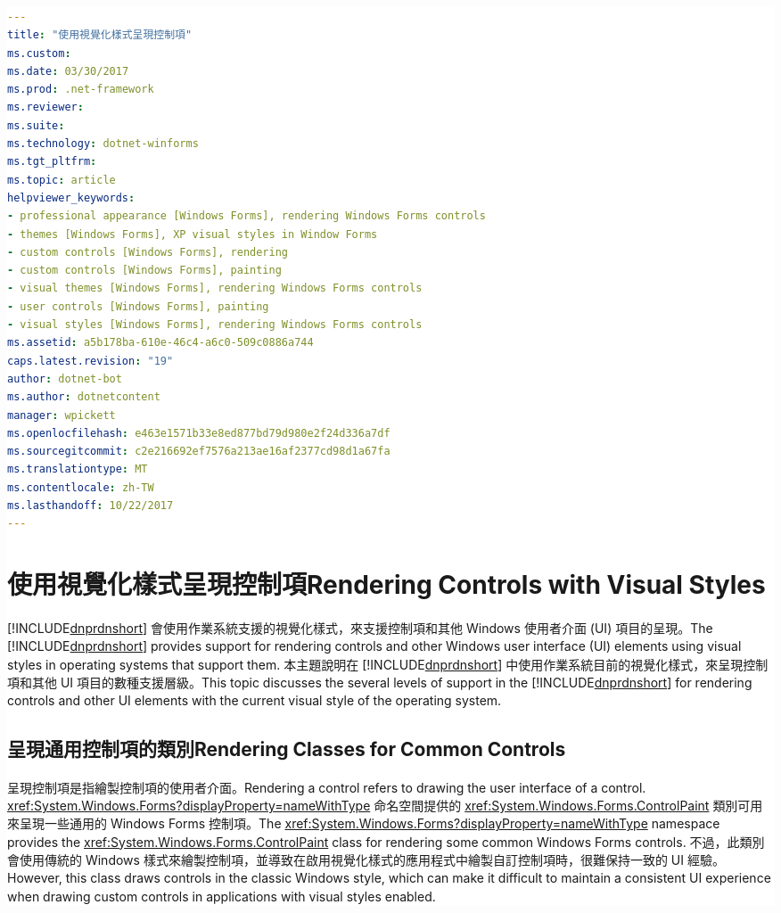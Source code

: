 ```yaml
---
title: "使用視覺化樣式呈現控制項"
ms.custom: 
ms.date: 03/30/2017
ms.prod: .net-framework
ms.reviewer: 
ms.suite: 
ms.technology: dotnet-winforms
ms.tgt_pltfrm: 
ms.topic: article
helpviewer_keywords:
- professional appearance [Windows Forms], rendering Windows Forms controls
- themes [Windows Forms], XP visual styles in Window Forms
- custom controls [Windows Forms], rendering
- custom controls [Windows Forms], painting
- visual themes [Windows Forms], rendering Windows Forms controls
- user controls [Windows Forms], painting
- visual styles [Windows Forms], rendering Windows Forms controls
ms.assetid: a5b178ba-610e-46c4-a6c0-509c0886a744
caps.latest.revision: "19"
author: dotnet-bot
ms.author: dotnetcontent
manager: wpickett
ms.openlocfilehash: e463e1571b33e8ed877bd79d980e2f24d336a7df
ms.sourcegitcommit: c2e216692ef7576a213ae16af2377cd98d1a67fa
ms.translationtype: MT
ms.contentlocale: zh-TW
ms.lasthandoff: 10/22/2017
---
```

# <a name="rendering-controls-with-visual-styles"></a><span data-ttu-id="95d6c-102">使用視覺化樣式呈現控制項</span><span class="sxs-lookup"><span data-stu-id="95d6c-102">Rendering Controls with Visual Styles</span></span>
<span data-ttu-id="95d6c-103">[!INCLUDE[dnprdnshort](../../../../includes/dnprdnshort-md.md)] 會使用作業系統支援的視覺化樣式，來支援控制項和其他 Windows 使用者介面 (UI) 項目的呈現。</span><span class="sxs-lookup"><span data-stu-id="95d6c-103">The [!INCLUDE[dnprdnshort](../../../../includes/dnprdnshort-md.md)] provides support for rendering controls and other Windows user interface (UI) elements using visual styles in operating systems that support them.</span></span> <span data-ttu-id="95d6c-104">本主題說明在 [!INCLUDE[dnprdnshort](../../../../includes/dnprdnshort-md.md)] 中使用作業系統目前的視覺化樣式，來呈現控制項和其他 UI 項目的數種支援層級。</span><span class="sxs-lookup"><span data-stu-id="95d6c-104">This topic discusses the several levels of support in the [!INCLUDE[dnprdnshort](../../../../includes/dnprdnshort-md.md)] for rendering controls and other UI elements with the current visual style of the operating system.</span></span>  
  
## <a name="rendering-classes-for-common-controls"></a><span data-ttu-id="95d6c-105">呈現通用控制項的類別</span><span class="sxs-lookup"><span data-stu-id="95d6c-105">Rendering Classes for Common Controls</span></span>  
 <span data-ttu-id="95d6c-106">呈現控制項是指繪製控制項的使用者介面。</span><span class="sxs-lookup"><span data-stu-id="95d6c-106">Rendering a control refers to drawing the user interface of a control.</span></span> <span data-ttu-id="95d6c-107"><xref:System.Windows.Forms?displayProperty=nameWithType> 命名空間提供的 <xref:System.Windows.Forms.ControlPaint> 類別可用來呈現一些通用的 Windows Forms 控制項。</span><span class="sxs-lookup"><span data-stu-id="95d6c-107">The <xref:System.Windows.Forms?displayProperty=nameWithType> namespace provides the <xref:System.Windows.Forms.ControlPaint> class for rendering some common Windows Forms controls.</span></span> <span data-ttu-id="95d6c-108">不過，此類別會使用傳統的 Windows 樣式來繪製控制項，並導致在啟用視覺化樣式的應用程式中繪製自訂控制項時，很難保持一致的 UI 經驗。</span><span class="sxs-lookup"><span data-stu-id="95d6c-108">However, this class draws controls in the classic Windows style, which can make it difficult to maintain a consistent UI experience when drawing custom controls in applications with visual styles enabled.</span></span>  
  